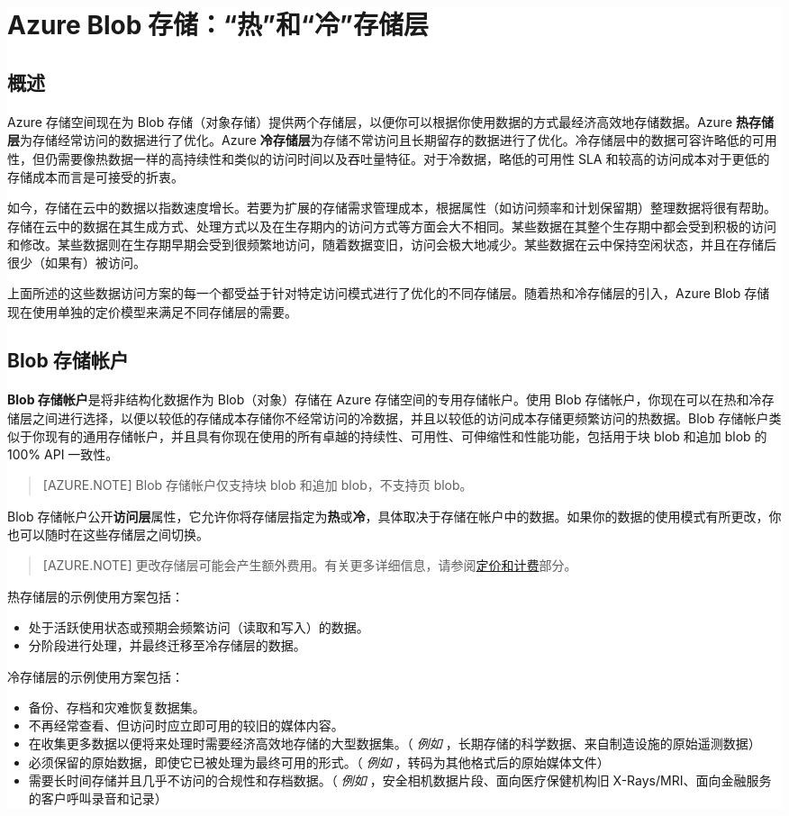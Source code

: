 <properties
    pageTitle="Blob 的 Azure 冷存储 | Azure"
    description="Azure Blob 存储的存储层基于访问模式为对象数据提供经济高效的存储。冷存储层适用于不常访问的数据。"
    services="storage"
    documentationcenter=""
    author="michaelhauss"
    manager="vamshik"
    editor="tysonn" />  

<tags
    ms.assetid="eb33ed4f-1b17-4fd6-82e2-8d5372800eef"
    ms.service="storage"
    ms.workload="storage"
    ms.tgt_pltfrm="na"
    ms.devlang="na"
    ms.topic="get-started-article"
    ms.date="10/18/2016"
    wacn.date="12/05/2016"
    ms.author="mihauss" />

# Azure Blob 存储：“热”和“冷”存储层
## 概述
Azure 存储空间现在为 Blob 存储（对象存储）提供两个存储层，以便你可以根据你使用数据的方式最经济高效地存储数据。Azure **热存储层**为存储经常访问的数据进行了优化。Azure **冷存储层**为存储不常访问且长期留存的数据进行了优化。冷存储层中的数据可容许略低的可用性，但仍需要像热数据一样的高持续性和类似的访问时间以及吞吐量特征。对于冷数据，略低的可用性 SLA 和较高的访问成本对于更低的存储成本而言是可接受的折衷。

如今，存储在云中的数据以指数速度增长。若要为扩展的存储需求管理成本，根据属性（如访问频率和计划保留期）整理数据将很有帮助。存储在云中的数据在其生成方式、处理方式以及在生存期内的访问方式等方面会大不相同。某些数据在其整个生存期中都会受到积极的访问和修改。某些数据则在生存期早期会受到很频繁地访问，随着数据变旧，访问会极大地减少。某些数据在云中保持空闲状态，并且在存储后很少（如果有）被访问。

上面所述的这些数据访问方案的每一个都受益于针对特定访问模式进行了优化的不同存储层。随着热和冷存储层的引入，Azure Blob 存储现在使用单独的定价模型来满足不同存储层的需要。

## <a name="blob-storage-accounts"></a> Blob 存储帐户

**Blob 存储帐户**是将非结构化数据作为 Blob（对象）存储在 Azure 存储空间的专用存储帐户。使用 Blob 存储帐户，你现在可以在热和冷存储层之间进行选择，以便以较低的存储成本存储你不经常访问的冷数据，并且以较低的访问成本存储更频繁访问的热数据。Blob 存储帐户类似于你现有的通用存储帐户，并且具有你现在使用的所有卓越的持续性、可用性、可伸缩性和性能功能，包括用于块 blob 和追加 blob 的 100% API 一致性。

> [AZURE.NOTE] Blob 存储帐户仅支持块 blob 和追加 blob，不支持页 blob。

Blob 存储帐户公开**访问层**属性，它允许你将存储层指定为**热**或**冷**，具体取决于存储在帐户中的数据。如果你的数据的使用模式有所更改，你也可以随时在这些存储层之间切换。

> [AZURE.NOTE] 更改存储层可能会产生额外费用。有关更多详细信息，请参阅[定价和计费](/documentation/articles/storage-blob-storage-tiers/#pricing-and-billing)部分。

热存储层的示例使用方案包括：

* 处于活跃使用状态或预期会频繁访问（读取和写入）的数据。
* 分阶段进行处理，并最终迁移至冷存储层的数据。

冷存储层的示例使用方案包括：

* 备份、存档和灾难恢复数据集。
* 不再经常查看、但访问时应立即可用的较旧的媒体内容。
* 在收集更多数据以便将来处理时需要经济高效地存储的大型数据集。（ *例如* ，长期存储的科学数据、来自制造设施的原始遥测数据）
* 必须保留的原始数据，即使它已被处理为最终可用的形式。（ *例如* ，转码为其他格式后的原始媒体文件）
* 需要长时间存储并且几乎不访问的合规性和存档数据。（ *例如* ，安全相机数据片段、面向医疗保健机构旧 X-Rays/MRI、面向金融服务的客户呼叫录音和记录）
